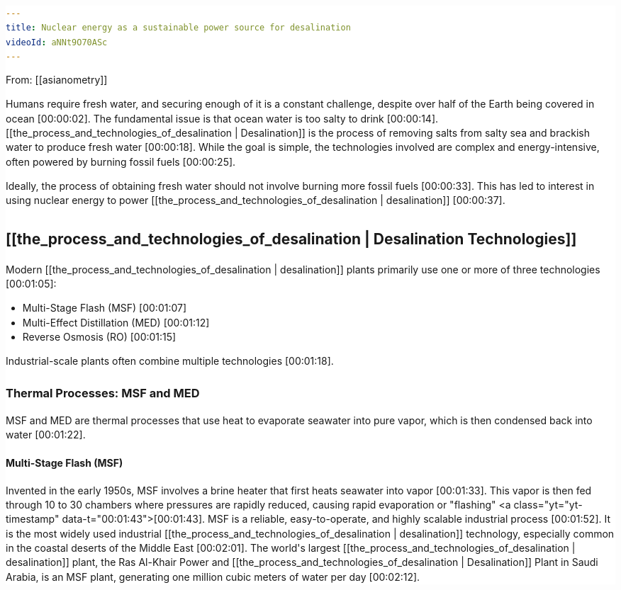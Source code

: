 ```yaml
---
title: Nuclear energy as a sustainable power source for desalination
videoId: aNNt9O70ASc
---
```


From: [[asianometry]] <br/> 

Humans require fresh water, and securing enough of it is a constant challenge, despite over half of the Earth being covered in ocean <a class="yt-timestamp" data-t="00:00:02">[00:00:02]</a>. The fundamental issue is that ocean water is too salty to drink <a class="yt-timestamp" data-t="00:00:14">[00:00:14]</a>. [[the_process_and_technologies_of_desalination | Desalination]] is the process of removing salts from salty sea and brackish water to produce fresh water <a class="yt-timestamp" data-t="00:00:18">[00:00:18]</a>. While the goal is simple, the technologies involved are complex and energy-intensive, often powered by burning fossil fuels <a class="yt-timestamp" data-t="00:00:25">[00:00:25]</a>.

Ideally, the process of obtaining fresh water should not involve burning more fossil fuels <a class="yt-timestamp" data-t="00:00:33">[00:00:33]</a>. This has led to interest in using nuclear energy to power [[the_process_and_technologies_of_desalination | desalination]] <a class="yt-timestamp" data-t="00:00:37">[00:00:37]</a>.

## [[the_process_and_technologies_of_desalination | Desalination Technologies]]

Modern [[the_process_and_technologies_of_desalination | desalination]] plants primarily use one or more of three technologies <a class="yt-timestamp" data-t="00:01:05">[00:01:05]</a>:
*   Multi-Stage Flash (MSF) <a class="yt-timestamp" data-t="00:01:07">[00:01:07]</a>
*   Multi-Effect Distillation (MED) <a class="yt-timestamp" data-t="00:01:12">[00:01:12]</a>
*   Reverse Osmosis (RO) <a class="yt-timestamp" data-t="00:01:15">[00:01:15]</a>

Industrial-scale plants often combine multiple technologies <a class="yt-timestamp" data-t="00:01:18">[00:01:18]</a>.

### Thermal Processes: MSF and MED

MSF and MED are thermal processes that use heat to evaporate seawater into pure vapor, which is then condensed back into water <a class="yt-timestamp" data-t="00:01:22">[00:01:22]</a>.

#### Multi-Stage Flash (MSF)
Invented in the early 1950s, MSF involves a brine heater that first heats seawater into vapor <a class="yt-timestamp" data-t="00:01:33">[00:01:33]</a>. This vapor is then fed through 10 to 30 chambers where pressures are rapidly reduced, causing rapid evaporation or "flashing" <a class="yt="yt-timestamp" data-t="00:01:43">[00:01:43]</a>. MSF is a reliable, easy-to-operate, and highly scalable industrial process <a class="yt-timestamp" data-t="00:01:52">[00:01:52]</a>. It is the most widely used industrial [[the_process_and_technologies_of_desalination | desalination]] technology, especially common in the coastal deserts of the Middle East <a class="yt-timestamp" data-t="00:02:01">[00:02:01]</a>. The world's largest [[the_process_and_technologies_of_desalination | desalination]] plant, the Ras Al-Khair Power and [[the_process_and_technologies_of_desalination | Desalination]] Plant in Saudi Arabia, is an MSF plant, generating one million cubic meters of water per day <a class="yt-timestamp" data-t="00:02:12">[00:02:12]</a>.
